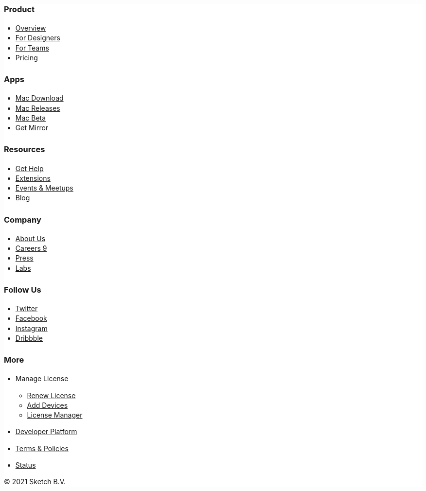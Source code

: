 ### Product

*   [Overview](https://www.sketch.com/)
*   [For Designers](https://www.sketch.com/for-designers/)
*   [For Teams](https://www.sketch.com/for-teams/)
*   [Pricing](https://www.sketch.com/pricing/)

### Apps

*   [Mac Download](https://www.sketch.com/downloads/mac/)
*   [Mac Releases](https://www.sketch.com/updates/)
*   [Mac Beta](https://www.sketch.com/beta/)
*   [Get Mirror](https://www.sketch.com/mirror/download)

### Resources

*   [Get Help](https://www.sketch.com/support/)
*   [Extensions](https://www.sketch.com/extensions/)
*   [Events & Meetups](https://www.sketch.com/community/)
*   [Blog](https://www.sketch.com/blog/)

### Company

*   [About Us](https://www.sketch.com/about-us/)
*   [Careers 9](https://www.sketch.com/careers/#job-openings)
*   [Press](https://www.sketch.com/press/)
*   [Labs](https://www.sketch.com/labs/)

### Follow Us

*   [Twitter](https://twitter.com/sketch)
*   [Facebook](https://www.facebook.com/sketchapp)
*   [Instagram](https://www.instagram.com/sketchformac/)
*   [Dribbble](https://dribbble.com/sketch)

### More

*   Manage License
    
    *   [Renew License](https://www.sketch.com/store/renew/)
    *   [Add Devices](https://www.sketch.com/store/add-seats/)
    *   [License Manager](https://www.sketch.com/support/license-manager/)
    
*   [Developer Platform](https://developer.sketch.com/)
*   [Terms & Policies](https://www.sketch.com/legal/)
*   [Status](https://status.sketch.com/)

© 2021 Sketch B.V.